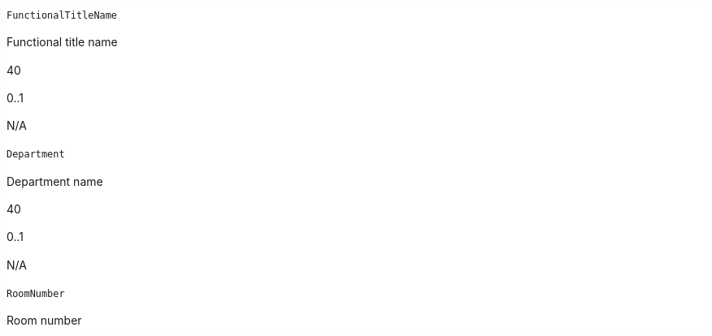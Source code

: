 `FunctionalTitleName` 

</td>
<td valign="top">

Functional title name

</td>
<td valign="top">

40

</td>
<td valign="top">

0..1

</td>
<td valign="top">

N/A

</td>
</tr>
<tr>
<td valign="top" colspan="2">

`Department` 

</td>
<td valign="top">

Department name

</td>
<td valign="top">

40

</td>
<td valign="top">

0..1

</td>
<td valign="top">

N/A

</td>
</tr>
<tr>
<td valign="top" colspan="2">

`RoomNumber` 

</td>
<td valign="top">

Room number
